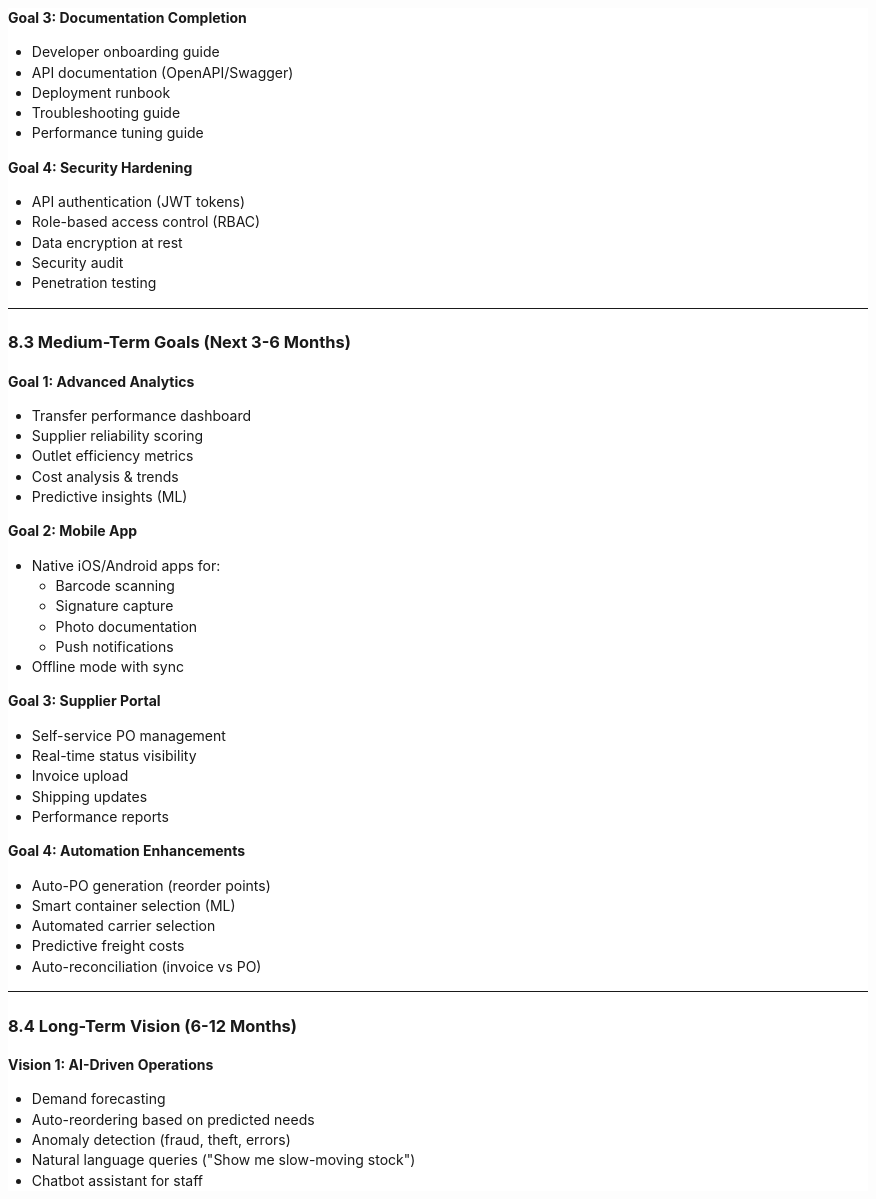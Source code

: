 **Goal 3: Documentation Completion**
- Developer onboarding guide
- API documentation (OpenAPI/Swagger)
- Deployment runbook
- Troubleshooting guide
- Performance tuning guide

**Goal 4: Security Hardening**
- API authentication (JWT tokens)
- Role-based access control (RBAC)
- Data encryption at rest
- Security audit
- Penetration testing

---

### 8.3 Medium-Term Goals (Next 3-6 Months)

**Goal 1: Advanced Analytics**
- Transfer performance dashboard
- Supplier reliability scoring
- Outlet efficiency metrics
- Cost analysis & trends
- Predictive insights (ML)

**Goal 2: Mobile App**
- Native iOS/Android apps for:
  - Barcode scanning
  - Signature capture
  - Photo documentation
  - Push notifications
- Offline mode with sync

**Goal 3: Supplier Portal**
- Self-service PO management
- Real-time status visibility
- Invoice upload
- Shipping updates
- Performance reports

**Goal 4: Automation Enhancements**
- Auto-PO generation (reorder points)
- Smart container selection (ML)
- Automated carrier selection
- Predictive freight costs
- Auto-reconciliation (invoice vs PO)

---

### 8.4 Long-Term Vision (6-12 Months)

**Vision 1: AI-Driven Operations**
- Demand forecasting
- Auto-reordering based on predicted needs
- Anomaly detection (fraud, theft, errors)
- Natural language queries ("Show me slow-moving stock")
- Chatbot assistant for staff
